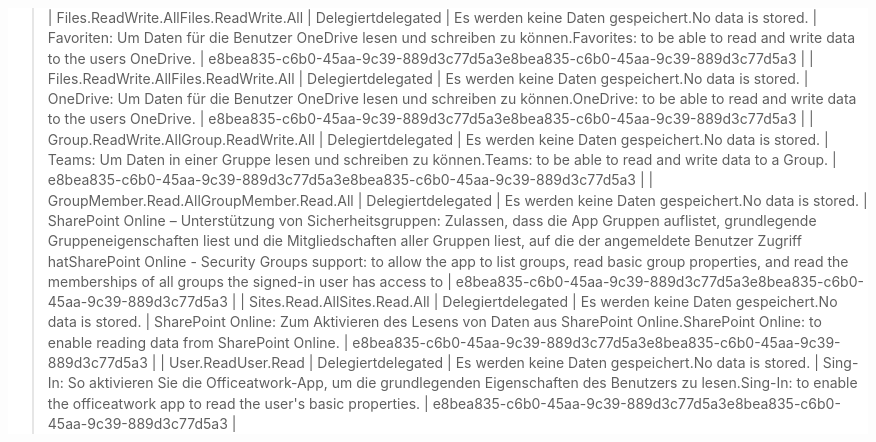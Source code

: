>| <span data-ttu-id="5ebd2-130">Files.ReadWrite.All</span><span class="sxs-lookup"><span data-stu-id="5ebd2-130">Files.ReadWrite.All</span></span> | <span data-ttu-id="5ebd2-131">Delegiert</span><span class="sxs-lookup"><span data-stu-id="5ebd2-131">delegated</span></span> | <span data-ttu-id="5ebd2-132">Es werden keine Daten gespeichert.</span><span class="sxs-lookup"><span data-stu-id="5ebd2-132">No data is stored.</span></span> | <span data-ttu-id="5ebd2-133">Favoriten: Um Daten für die Benutzer OneDrive lesen und schreiben zu können.</span><span class="sxs-lookup"><span data-stu-id="5ebd2-133">Favorites: to be able to read and write data to the users OneDrive.</span></span> | <span data-ttu-id="5ebd2-134">e8bea835-c6b0-45aa-9c39-889d3c77d5a3</span><span class="sxs-lookup"><span data-stu-id="5ebd2-134">e8bea835-c6b0-45aa-9c39-889d3c77d5a3</span></span> |
>| <span data-ttu-id="5ebd2-135">Files.ReadWrite.All</span><span class="sxs-lookup"><span data-stu-id="5ebd2-135">Files.ReadWrite.All</span></span> | <span data-ttu-id="5ebd2-136">Delegiert</span><span class="sxs-lookup"><span data-stu-id="5ebd2-136">delegated</span></span> | <span data-ttu-id="5ebd2-137">Es werden keine Daten gespeichert.</span><span class="sxs-lookup"><span data-stu-id="5ebd2-137">No data is stored.</span></span> | <span data-ttu-id="5ebd2-138">OneDrive: Um Daten für die Benutzer OneDrive lesen und schreiben zu können.</span><span class="sxs-lookup"><span data-stu-id="5ebd2-138">OneDrive: to be able to read and write data to the users OneDrive.</span></span> | <span data-ttu-id="5ebd2-139">e8bea835-c6b0-45aa-9c39-889d3c77d5a3</span><span class="sxs-lookup"><span data-stu-id="5ebd2-139">e8bea835-c6b0-45aa-9c39-889d3c77d5a3</span></span> |
>| <span data-ttu-id="5ebd2-140">Group.ReadWrite.All</span><span class="sxs-lookup"><span data-stu-id="5ebd2-140">Group.ReadWrite.All</span></span> | <span data-ttu-id="5ebd2-141">Delegiert</span><span class="sxs-lookup"><span data-stu-id="5ebd2-141">delegated</span></span> | <span data-ttu-id="5ebd2-142">Es werden keine Daten gespeichert.</span><span class="sxs-lookup"><span data-stu-id="5ebd2-142">No data is stored.</span></span> | <span data-ttu-id="5ebd2-143">Teams: Um Daten in einer Gruppe lesen und schreiben zu können.</span><span class="sxs-lookup"><span data-stu-id="5ebd2-143">Teams: to be able to read and write data to a Group.</span></span> | <span data-ttu-id="5ebd2-144">e8bea835-c6b0-45aa-9c39-889d3c77d5a3</span><span class="sxs-lookup"><span data-stu-id="5ebd2-144">e8bea835-c6b0-45aa-9c39-889d3c77d5a3</span></span> |
>| <span data-ttu-id="5ebd2-145">GroupMember.Read.All</span><span class="sxs-lookup"><span data-stu-id="5ebd2-145">GroupMember.Read.All</span></span> | <span data-ttu-id="5ebd2-146">Delegiert</span><span class="sxs-lookup"><span data-stu-id="5ebd2-146">delegated</span></span> | <span data-ttu-id="5ebd2-147">Es werden keine Daten gespeichert.</span><span class="sxs-lookup"><span data-stu-id="5ebd2-147">No data is stored.</span></span> | <span data-ttu-id="5ebd2-148">SharePoint Online – Unterstützung von Sicherheitsgruppen: Zulassen, dass die App Gruppen auflistet, grundlegende Gruppeneigenschaften liest und die Mitgliedschaften aller Gruppen liest, auf die der angemeldete Benutzer Zugriff hat</span><span class="sxs-lookup"><span data-stu-id="5ebd2-148">SharePoint Online - Security Groups support: to allow the app to list groups, read basic group properties, and read the memberships of all groups the signed-in user has access to</span></span> | <span data-ttu-id="5ebd2-149">e8bea835-c6b0-45aa-9c39-889d3c77d5a3</span><span class="sxs-lookup"><span data-stu-id="5ebd2-149">e8bea835-c6b0-45aa-9c39-889d3c77d5a3</span></span> |
>| <span data-ttu-id="5ebd2-150">Sites.Read.All</span><span class="sxs-lookup"><span data-stu-id="5ebd2-150">Sites.Read.All</span></span> | <span data-ttu-id="5ebd2-151">Delegiert</span><span class="sxs-lookup"><span data-stu-id="5ebd2-151">delegated</span></span> | <span data-ttu-id="5ebd2-152">Es werden keine Daten gespeichert.</span><span class="sxs-lookup"><span data-stu-id="5ebd2-152">No data is stored.</span></span> | <span data-ttu-id="5ebd2-153">SharePoint Online: Zum Aktivieren des Lesens von Daten aus SharePoint Online.</span><span class="sxs-lookup"><span data-stu-id="5ebd2-153">SharePoint Online: to enable reading data from SharePoint Online.</span></span> | <span data-ttu-id="5ebd2-154">e8bea835-c6b0-45aa-9c39-889d3c77d5a3</span><span class="sxs-lookup"><span data-stu-id="5ebd2-154">e8bea835-c6b0-45aa-9c39-889d3c77d5a3</span></span> |
>| <span data-ttu-id="5ebd2-155">User.Read</span><span class="sxs-lookup"><span data-stu-id="5ebd2-155">User.Read</span></span> | <span data-ttu-id="5ebd2-156">Delegiert</span><span class="sxs-lookup"><span data-stu-id="5ebd2-156">delegated</span></span> | <span data-ttu-id="5ebd2-157">Es werden keine Daten gespeichert.</span><span class="sxs-lookup"><span data-stu-id="5ebd2-157">No data is stored.</span></span> | <span data-ttu-id="5ebd2-158">Sing-In: So aktivieren Sie die Officeatwork-App, um die grundlegenden Eigenschaften des Benutzers zu lesen.</span><span class="sxs-lookup"><span data-stu-id="5ebd2-158">Sing-In: to enable the officeatwork app to read the user's basic properties.</span></span> | <span data-ttu-id="5ebd2-159">e8bea835-c6b0-45aa-9c39-889d3c77d5a3</span><span class="sxs-lookup"><span data-stu-id="5ebd2-159">e8bea835-c6b0-45aa-9c39-889d3c77d5a3</span></span> |